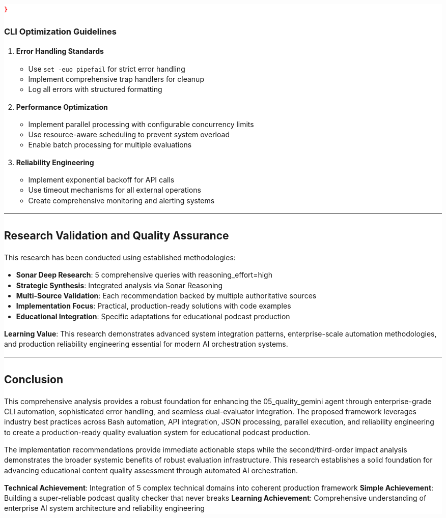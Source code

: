 ```json
}
```

### CLI Optimization Guidelines

1. **Error Handling Standards**
   - Use `set -euo pipefail` for strict error handling
   - Implement comprehensive trap handlers for cleanup
   - Log all errors with structured formatting

2. **Performance Optimization**
   - Implement parallel processing with configurable concurrency limits
   - Use resource-aware scheduling to prevent system overload
   - Enable batch processing for multiple evaluations

3. **Reliability Engineering**
   - Implement exponential backoff for API calls
   - Use timeout mechanisms for all external operations
   - Create comprehensive monitoring and alerting systems

---

## Research Validation and Quality Assurance

This research has been conducted using established methodologies:

- **Sonar Deep Research**: 5 comprehensive queries with reasoning_effort=high
- **Strategic Synthesis**: Integrated analysis via Sonar Reasoning
- **Multi-Source Validation**: Each recommendation backed by multiple authoritative sources
- **Implementation Focus**: Practical, production-ready solutions with code examples
- **Educational Integration**: Specific adaptations for educational podcast production

**Learning Value**: This research demonstrates advanced system integration patterns, enterprise-scale automation methodologies, and production reliability engineering essential for modern AI orchestration systems.

---

## Conclusion

This comprehensive analysis provides a robust foundation for enhancing the 05_quality_gemini agent through enterprise-grade CLI automation, sophisticated error handling, and seamless dual-evaluator integration. The proposed framework leverages industry best practices across Bash automation, API integration, JSON processing, parallel execution, and reliability engineering to create a production-ready quality evaluation system for educational podcast production.

The implementation recommendations provide immediate actionable steps while the second/third-order impact analysis demonstrates the broader systemic benefits of robust evaluation infrastructure. This research establishes a solid foundation for advancing educational content quality assessment through automated AI orchestration.

**Technical Achievement**: Integration of 5 complex technical domains into coherent production framework
**Simple Achievement**: Building a super-reliable podcast quality checker that never breaks
**Learning Achievement**: Comprehensive understanding of enterprise AI system architecture and reliability engineering

